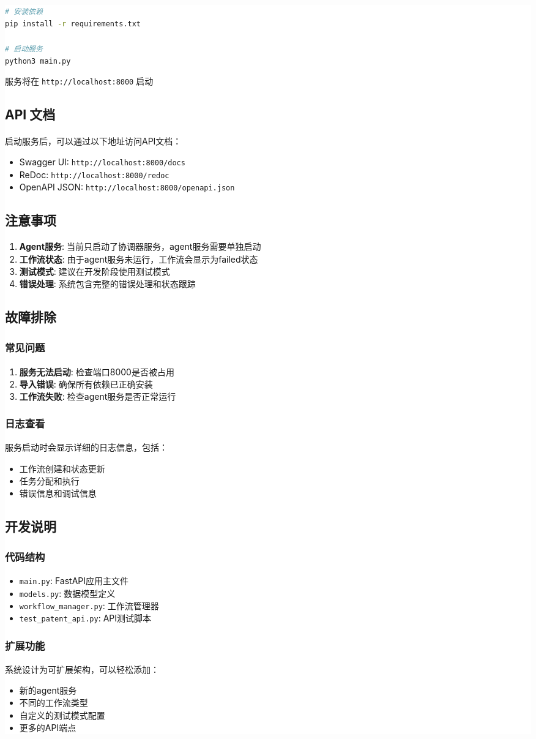 ```bash
# 安装依赖
pip install -r requirements.txt

# 启动服务
python3 main.py
```

服务将在 `http://localhost:8000` 启动

## API 文档

启动服务后，可以通过以下地址访问API文档：

- Swagger UI: `http://localhost:8000/docs`
- ReDoc: `http://localhost:8000/redoc`
- OpenAPI JSON: `http://localhost:8000/openapi.json`

## 注意事项

1. **Agent服务**: 当前只启动了协调器服务，agent服务需要单独启动
2. **工作流状态**: 由于agent服务未运行，工作流会显示为failed状态
3. **测试模式**: 建议在开发阶段使用测试模式
4. **错误处理**: 系统包含完整的错误处理和状态跟踪

## 故障排除

### 常见问题

1. **服务无法启动**: 检查端口8000是否被占用
2. **导入错误**: 确保所有依赖已正确安装
3. **工作流失败**: 检查agent服务是否正常运行

### 日志查看

服务启动时会显示详细的日志信息，包括：
- 工作流创建和状态更新
- 任务分配和执行
- 错误信息和调试信息

## 开发说明

### 代码结构

- `main.py`: FastAPI应用主文件
- `models.py`: 数据模型定义
- `workflow_manager.py`: 工作流管理器
- `test_patent_api.py`: API测试脚本

### 扩展功能

系统设计为可扩展架构，可以轻松添加：
- 新的agent服务
- 不同的工作流类型
- 自定义的测试模式配置
- 更多的API端点
